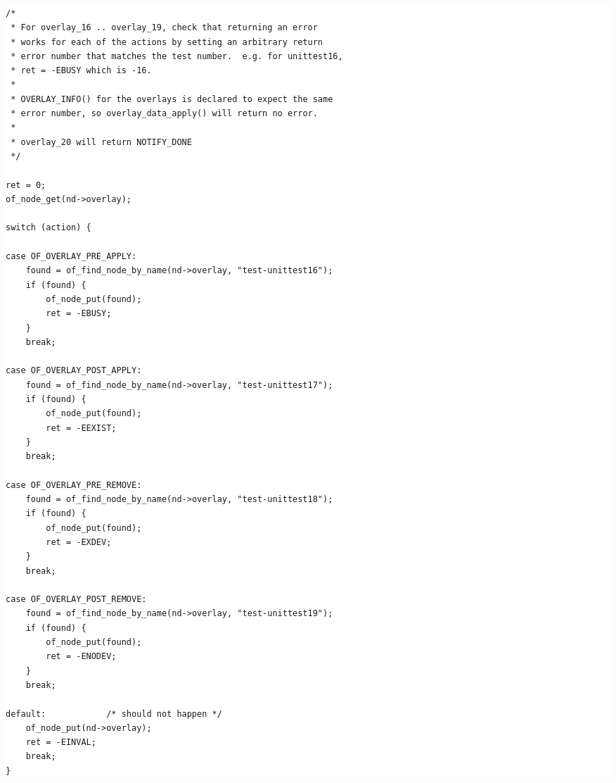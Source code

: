 	/*
	 * For overlay_16 .. overlay_19, check that returning an error
	 * works for each of the actions by setting an arbitrary return
	 * error number that matches the test number.  e.g. for unittest16,
	 * ret = -EBUSY which is -16.
	 *
	 * OVERLAY_INFO() for the overlays is declared to expect the same
	 * error number, so overlay_data_apply() will return no error.
	 *
	 * overlay_20 will return NOTIFY_DONE
	 */

	ret = 0;
	of_node_get(nd->overlay);

	switch (action) {

	case OF_OVERLAY_PRE_APPLY:
		found = of_find_node_by_name(nd->overlay, "test-unittest16");
		if (found) {
			of_node_put(found);
			ret = -EBUSY;
		}
		break;

	case OF_OVERLAY_POST_APPLY:
		found = of_find_node_by_name(nd->overlay, "test-unittest17");
		if (found) {
			of_node_put(found);
			ret = -EEXIST;
		}
		break;

	case OF_OVERLAY_PRE_REMOVE:
		found = of_find_node_by_name(nd->overlay, "test-unittest18");
		if (found) {
			of_node_put(found);
			ret = -EXDEV;
		}
		break;

	case OF_OVERLAY_POST_REMOVE:
		found = of_find_node_by_name(nd->overlay, "test-unittest19");
		if (found) {
			of_node_put(found);
			ret = -ENODEV;
		}
		break;

	default:			/* should not happen */
		of_node_put(nd->overlay);
		ret = -EINVAL;
		break;
	}
